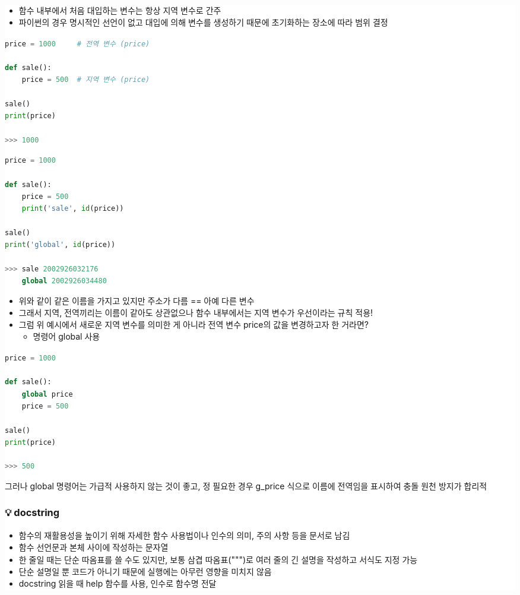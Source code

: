 - 함수 내부에서 처음 대입하는 변수는 항상 지역 변수로 간주
- 파이썬의 경우 명시적인 선언이 없고 대입에 의해 변수를 생성하기 때문에 초기화하는 장소에 따라 범위 결정

```python
price = 1000     # 전역 변수 (price)

def sale():
    price = 500  # 지역 변수 (price)

sale()
print(price)

>>> 1000
```

```python
price = 1000    

def sale():
    price = 500 
    print('sale', id(price))

sale()
print('global', id(price))

>>> sale 2002926032176
    global 2002926034480
```
- 위와 같이 같은 이름을 가지고 있지만 주소가 다름 == 아예 다른 변수
- 그래서 지역, 전역끼리는 이름이 같아도 상관없으나 함수 내부에서는 지역 변수가 우선이라는 규칙 적용!
- 그럼 위 예시에서 새로운 지역 변수를 의미한 게 아니라 전역 변수 price의 값을 변경하고자 한 거라면?
  - 명령어 global 사용

```python
price = 1000

def sale():
    global price
    price = 500

sale()
print(price)

>>> 500
```

그러나 global 명령어는 가급적 사용하지 않는 것이 좋고, 정 필요한 경우 g_price 식으로 이름에 전역임을 표시하여 충돌 원천 방지가 합리적

### 💡 docstring

- 함수의 재활용성을 높이기 위해 자세한 함수 사용법이나 인수의 의미, 주의 사항 등을 문서로 남김
- 함수 선언문과 본체 사이에 작성하는 문자열
- 한 줄일 때는 단순 따옴표를 쓸 수도 있지만, 보통 삼겹 따옴표(""")로 여러 줄의 긴 설명을 작성하고 서식도 지정 가능
- 단순 설명일 뿐 코드가 아니기 때문에 실행에는 아무런 영향을 미치지 않음
- docstring 읽을 때 help 함수를 사용, 인수로 함수명 전달
